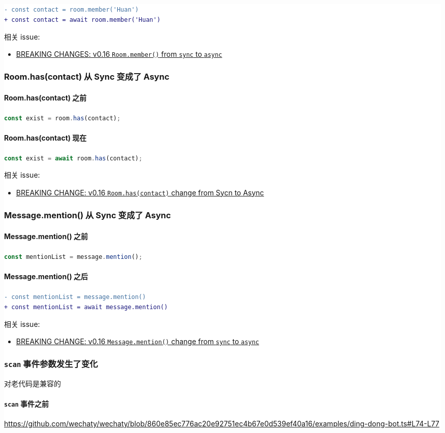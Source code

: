 ```diff
- const contact = room.member('Huan')
+ const contact = await room.member('Huan')
```

相关 issue:

- [BREAKING CHANGES: v0.16 `Room.member()` from `sync` to `async`](https://github.com/wechaty/wechaty/issues/1258)

### Room.has(contact) 从 Sync 变成了 Async

#### Room.has(contact) 之前

```ts
const exist = room.has(contact);
```

#### Room.has(contact) 现在

```ts
const exist = await room.has(contact);
```

相关 issue:

- [BREAKING CHANGE: v0.16 `Room.has(contact)` change from Sycn to Async](https://github.com/wechaty/wechaty/issues/1289)

### Message.mention() 从 Sync 变成了 Async

#### Message.mention() 之前

```ts
const mentionList = message.mention();
```

#### Message.mention() 之后

```diff
- const mentionList = message.mention()
+ const mentionList = await message.mention()
```

相关 issue:

- [BREAKING CHANGE: v0.16 `Message.mention()` change from `sync` to `async`](https://github.com/wechaty/wechaty/issues/1259)

### `scan` 事件参数发生了变化

对老代码是兼容的

#### `scan` 事件之前

<https://github.com/wechaty/wechaty/blob/860e85ec776ac20e92751ec4b67e0d539ef40a16/examples/ding-dong-bot.ts#L74-L77>
